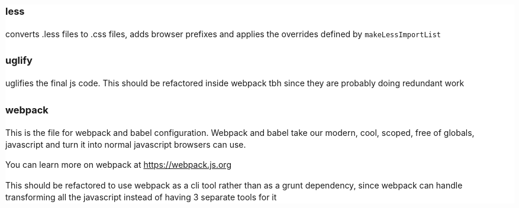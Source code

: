 ### less
converts .less files to .css files, adds browser prefixes and applies the overrides defined by `makeLessImportList`

### uglify
uglifies the final js code. This should be refactored inside webpack tbh since they are probably doing redundant work

### webpack
This is the file for webpack and babel configuration. Webpack and babel take our modern, cool, scoped, free of globals, javascript and turn it into normal javascript browsers can use.

You can learn more on webpack at https://webpack.js.org

This should be refactored to use webpack as a cli tool rather than as a grunt dependency, since webpack can handle transforming all the javascript instead of having 3 separate tools for it
